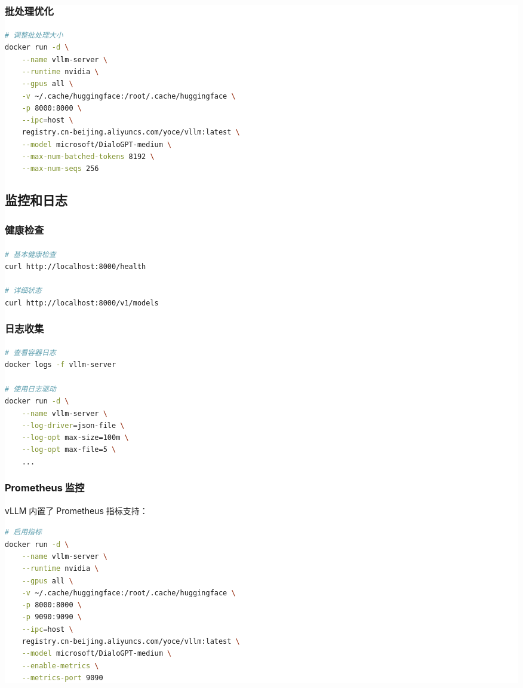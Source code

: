 ### 批处理优化

```bash
# 调整批处理大小
docker run -d \
    --name vllm-server \
    --runtime nvidia \
    --gpus all \
    -v ~/.cache/huggingface:/root/.cache/huggingface \
    -p 8000:8000 \
    --ipc=host \
    registry.cn-beijing.aliyuncs.com/yoce/vllm:latest \
    --model microsoft/DialoGPT-medium \
    --max-num-batched-tokens 8192 \
    --max-num-seqs 256
```

## 监控和日志

### 健康检查

```bash
# 基本健康检查
curl http://localhost:8000/health

# 详细状态
curl http://localhost:8000/v1/models
```

### 日志收集

```bash
# 查看容器日志
docker logs -f vllm-server

# 使用日志驱动
docker run -d \
    --name vllm-server \
    --log-driver=json-file \
    --log-opt max-size=100m \
    --log-opt max-file=5 \
    ...
```

### Prometheus 监控

vLLM 内置了 Prometheus 指标支持：

```bash
# 启用指标
docker run -d \
    --name vllm-server \
    --runtime nvidia \
    --gpus all \
    -v ~/.cache/huggingface:/root/.cache/huggingface \
    -p 8000:8000 \
    -p 9090:9090 \
    --ipc=host \
    registry.cn-beijing.aliyuncs.com/yoce/vllm:latest \
    --model microsoft/DialoGPT-medium \
    --enable-metrics \
    --metrics-port 9090
```
